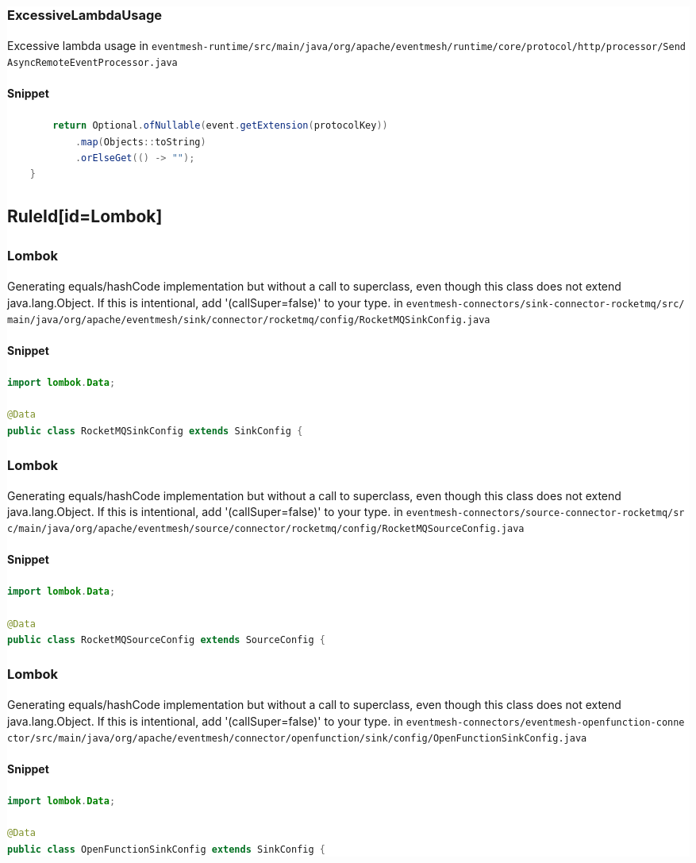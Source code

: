 ### ExcessiveLambdaUsage
Excessive lambda usage
in `eventmesh-runtime/src/main/java/org/apache/eventmesh/runtime/core/protocol/http/processor/SendAsyncRemoteEventProcessor.java`
#### Snippet
```java
        return Optional.ofNullable(event.getExtension(protocolKey))
            .map(Objects::toString)
            .orElseGet(() -> "");
    }

```

## RuleId[id=Lombok]
### Lombok
Generating equals/hashCode implementation but without a call to superclass, even though this class does not extend java.lang.Object. If this is intentional, add '(callSuper=false)' to your type.
in `eventmesh-connectors/sink-connector-rocketmq/src/main/java/org/apache/eventmesh/sink/connector/rocketmq/config/RocketMQSinkConfig.java`
#### Snippet
```java
import lombok.Data;

@Data
public class RocketMQSinkConfig extends SinkConfig {

```

### Lombok
Generating equals/hashCode implementation but without a call to superclass, even though this class does not extend java.lang.Object. If this is intentional, add '(callSuper=false)' to your type.
in `eventmesh-connectors/source-connector-rocketmq/src/main/java/org/apache/eventmesh/source/connector/rocketmq/config/RocketMQSourceConfig.java`
#### Snippet
```java
import lombok.Data;

@Data
public class RocketMQSourceConfig extends SourceConfig {

```

### Lombok
Generating equals/hashCode implementation but without a call to superclass, even though this class does not extend java.lang.Object. If this is intentional, add '(callSuper=false)' to your type.
in `eventmesh-connectors/eventmesh-openfunction-connector/src/main/java/org/apache/eventmesh/connector/openfunction/sink/config/OpenFunctionSinkConfig.java`
#### Snippet
```java
import lombok.Data;

@Data
public class OpenFunctionSinkConfig extends SinkConfig {

```
